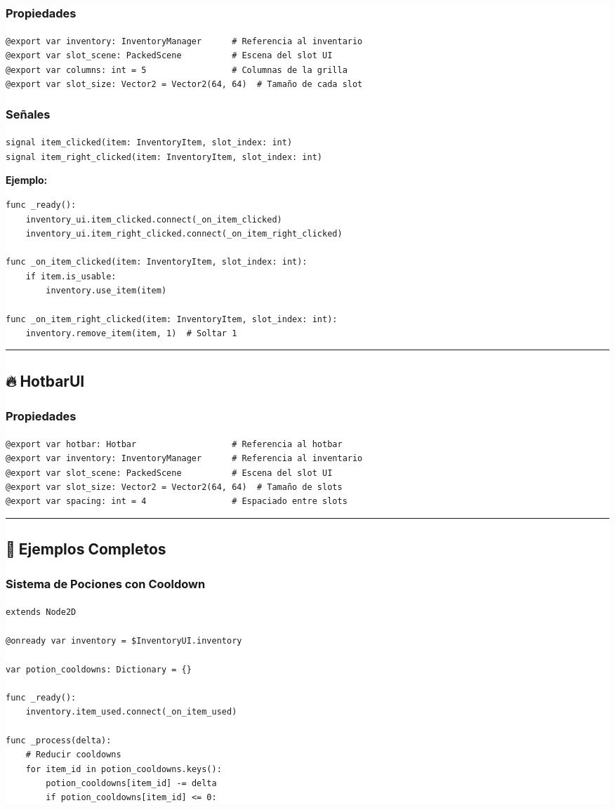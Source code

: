 ### Propiedades

```gdscript
@export var inventory: InventoryManager      # Referencia al inventario
@export var slot_scene: PackedScene          # Escena del slot UI
@export var columns: int = 5                 # Columnas de la grilla
@export var slot_size: Vector2 = Vector2(64, 64)  # Tamaño de cada slot
```

### Señales

```gdscript
signal item_clicked(item: InventoryItem, slot_index: int)
signal item_right_clicked(item: InventoryItem, slot_index: int)
```

**Ejemplo:**
```gdscript
func _ready():
    inventory_ui.item_clicked.connect(_on_item_clicked)
    inventory_ui.item_right_clicked.connect(_on_item_right_clicked)

func _on_item_clicked(item: InventoryItem, slot_index: int):
    if item.is_usable:
        inventory.use_item(item)

func _on_item_right_clicked(item: InventoryItem, slot_index: int):
    inventory.remove_item(item, 1)  # Soltar 1
```

---

## 🔥 HotbarUI

### Propiedades

```gdscript
@export var hotbar: Hotbar                   # Referencia al hotbar
@export var inventory: InventoryManager      # Referencia al inventario
@export var slot_scene: PackedScene          # Escena del slot UI
@export var slot_size: Vector2 = Vector2(64, 64)  # Tamaño de slots
@export var spacing: int = 4                 # Espaciado entre slots
```

---

## 📝 Ejemplos Completos

### Sistema de Pociones con Cooldown

```gdscript
extends Node2D

@onready var inventory = $InventoryUI.inventory

var potion_cooldowns: Dictionary = {}

func _ready():
    inventory.item_used.connect(_on_item_used)

func _process(delta):
    # Reducir cooldowns
    for item_id in potion_cooldowns.keys():
        potion_cooldowns[item_id] -= delta
        if potion_cooldowns[item_id] <= 0:
```